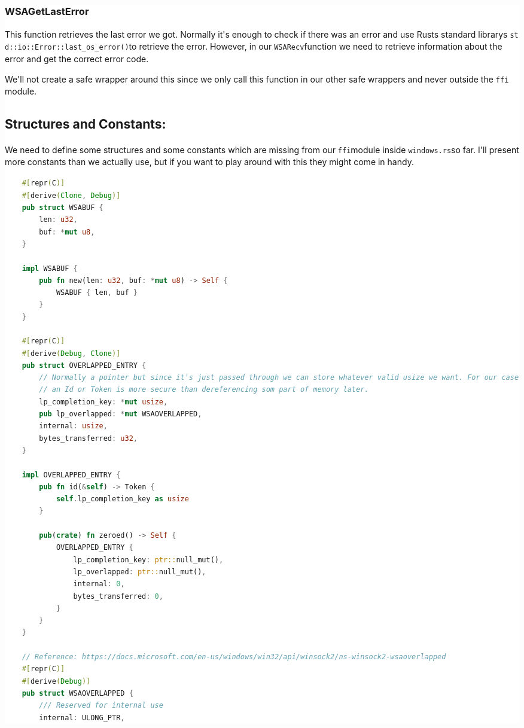 ### WSAGetLastError

This function retrieves the last error we got. Normally it's enough to check if there was an error and use Rusts standard librarys `std::io::Error::last_os_error()`to retrieve the error. However, in our `WSARecv`function we need to retrieve information about the error and get the correct error code.

We'll not create a safe wrapper around this since we only call this function in our other safe wrappers and never outside the `ffi`module.

## Structures and Constants:

We need to define some structures and some constants which are missing from our `ffi`module inside `windows.rs`so far. I'll present more constants than we actually use, but if you want to play around with this they might come in handy.

```rust
    #[repr(C)]
    #[derive(Clone, Debug)]
    pub struct WSABUF {
        len: u32,
        buf: *mut u8,
    }

    impl WSABUF {
        pub fn new(len: u32, buf: *mut u8) -> Self {
            WSABUF { len, buf }
        }
    }

    #[repr(C)]
    #[derive(Debug, Clone)]
    pub struct OVERLAPPED_ENTRY {
        // Normally a pointer but since it's just passed through we can store whatever valid usize we want. For our case
        // an Id or Token is more secure than dereferencing som part of memory later.
        lp_completion_key: *mut usize,
        pub lp_overlapped: *mut WSAOVERLAPPED,
        internal: usize,
        bytes_transferred: u32,
    }

    impl OVERLAPPED_ENTRY {
        pub fn id(&self) -> Token {
            self.lp_completion_key as usize
        }

        pub(crate) fn zeroed() -> Self {
            OVERLAPPED_ENTRY {
                lp_completion_key: ptr::null_mut(),
                lp_overlapped: ptr::null_mut(),
                internal: 0,
                bytes_transferred: 0,
            }
        }
    }

    // Reference: https://docs.microsoft.com/en-us/windows/win32/api/winsock2/ns-winsock2-wsaoverlapped
    #[repr(C)]
    #[derive(Debug)]
    pub struct WSAOVERLAPPED {
        /// Reserved for internal use
        internal: ULONG_PTR,
```